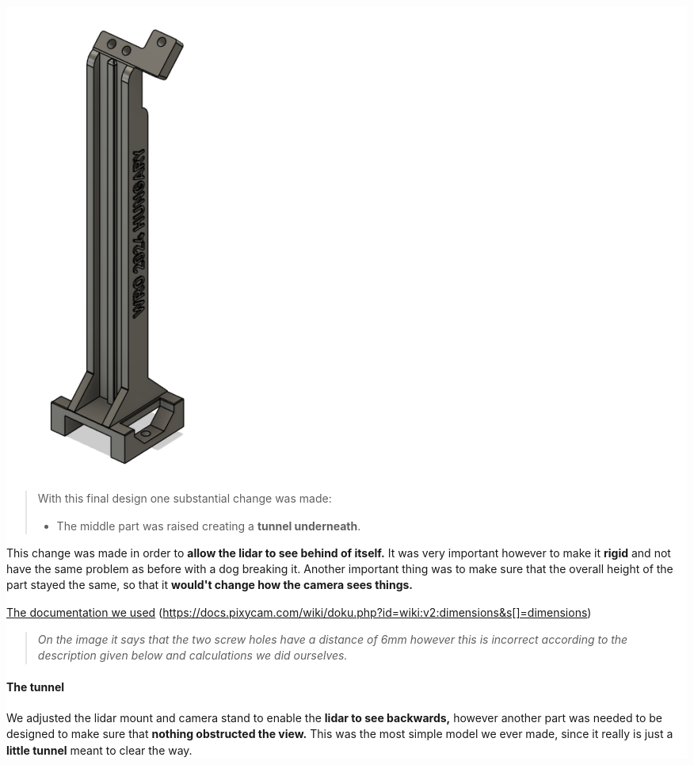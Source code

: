   ![2nd design final version](/models/2_4.webp)
  >With this final design one substantial change was made:
  >- The middle part was raised creating a **tunnel underneath**.

  This change was made in order to **allow the lidar to see behind of itself.** It was very important however to make it **rigid** and not have the same problem as before with a dog breaking it. Another important thing was to make sure that the overall height of the part stayed the same, so that it **would't change how the camera sees things.**
<br>

  [The documentation we used](https://docs.pixycam.com/wiki/doku.php?id=wiki:v2:dimensions&s[]=dimensions) (https://docs.pixycam.com/wiki/doku.php?id=wiki:v2:dimensions&s[]=dimensions)
  
  >*On the image it says that the two screw holes have a distance of $6mm$ however this is incorrect according to the description given below and calculations we did ourselves.*
   
#### The tunnel
  We adjusted the lidar mount and camera stand to enable the **lidar to see backwards,** however another part was needed to be designed to make sure that **nothing obstructed the view.** This was the most simple model we ever made, since it really is just a **little tunnel** meant to clear the way.
  